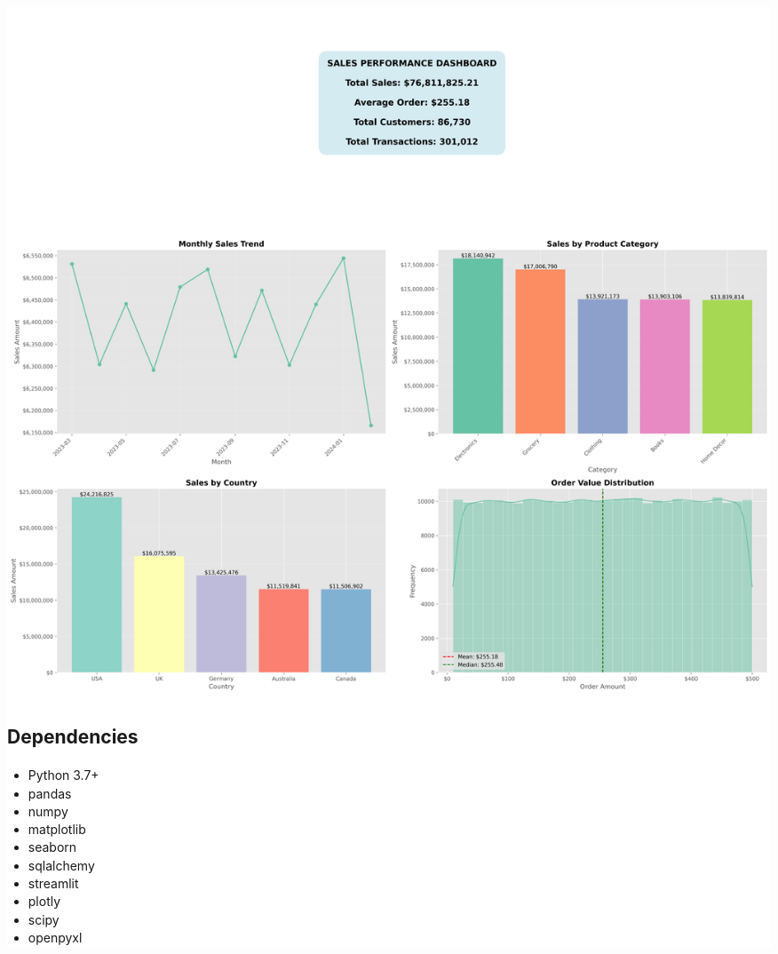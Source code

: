 ![Sales Dashboard](sales_dashboard/sales_dashboard.png)

## Dependencies

- Python 3.7+
- pandas
- numpy
- matplotlib
- seaborn
- sqlalchemy
- streamlit
- plotly
- scipy
- openpyxl
